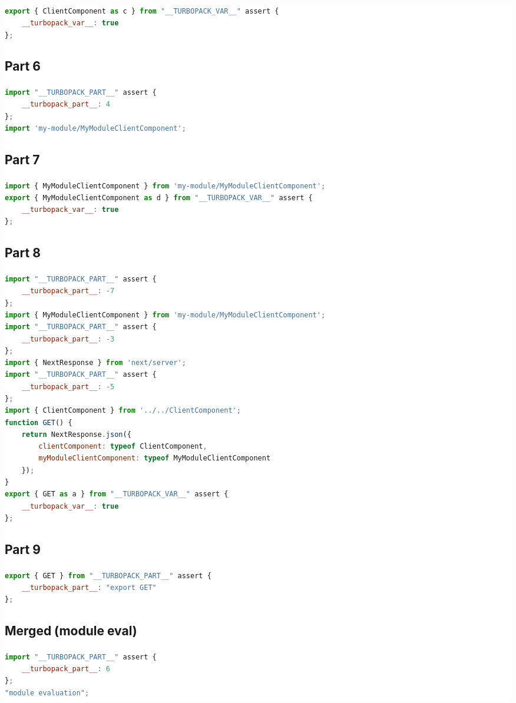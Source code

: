 ```js
export { ClientComponent as c } from "__TURBOPACK_VAR__" assert {
    __turbopack_var__: true
};

```
## Part 6
```js
import "__TURBOPACK_PART__" assert {
    __turbopack_part__: 4
};
import 'my-module/MyModuleClientComponent';

```
## Part 7
```js
import { MyModuleClientComponent } from 'my-module/MyModuleClientComponent';
export { MyModuleClientComponent as d } from "__TURBOPACK_VAR__" assert {
    __turbopack_var__: true
};

```
## Part 8
```js
import "__TURBOPACK_PART__" assert {
    __turbopack_part__: -7
};
import { MyModuleClientComponent } from 'my-module/MyModuleClientComponent';
import "__TURBOPACK_PART__" assert {
    __turbopack_part__: -3
};
import { NextResponse } from 'next/server';
import "__TURBOPACK_PART__" assert {
    __turbopack_part__: -5
};
import { ClientComponent } from '../../ClientComponent';
function GET() {
    return NextResponse.json({
        clientComponent: typeof ClientComponent,
        myModuleClientComponent: typeof MyModuleClientComponent
    });
}
export { GET as a } from "__TURBOPACK_VAR__" assert {
    __turbopack_var__: true
};

```
## Part 9
```js
export { GET } from "__TURBOPACK_PART__" assert {
    __turbopack_part__: "export GET"
};

```
## Merged (module eval)
```js
import "__TURBOPACK_PART__" assert {
    __turbopack_part__: 6
};
"module evaluation";
```